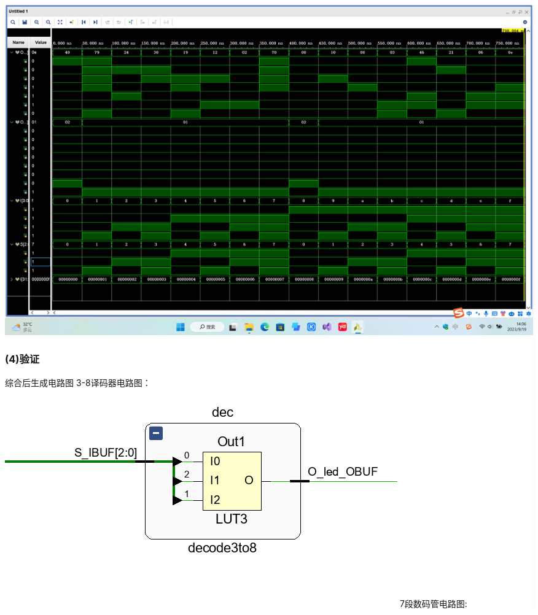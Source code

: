 ![alt](./pics/七段数码管实验/仿真测试.png)
### (4)验证
综合后生成电路图
3-8译码器电路图：
![alt](./pics/七段数码管实验/3-8译码器电路图.png)
7段数码管电路图: